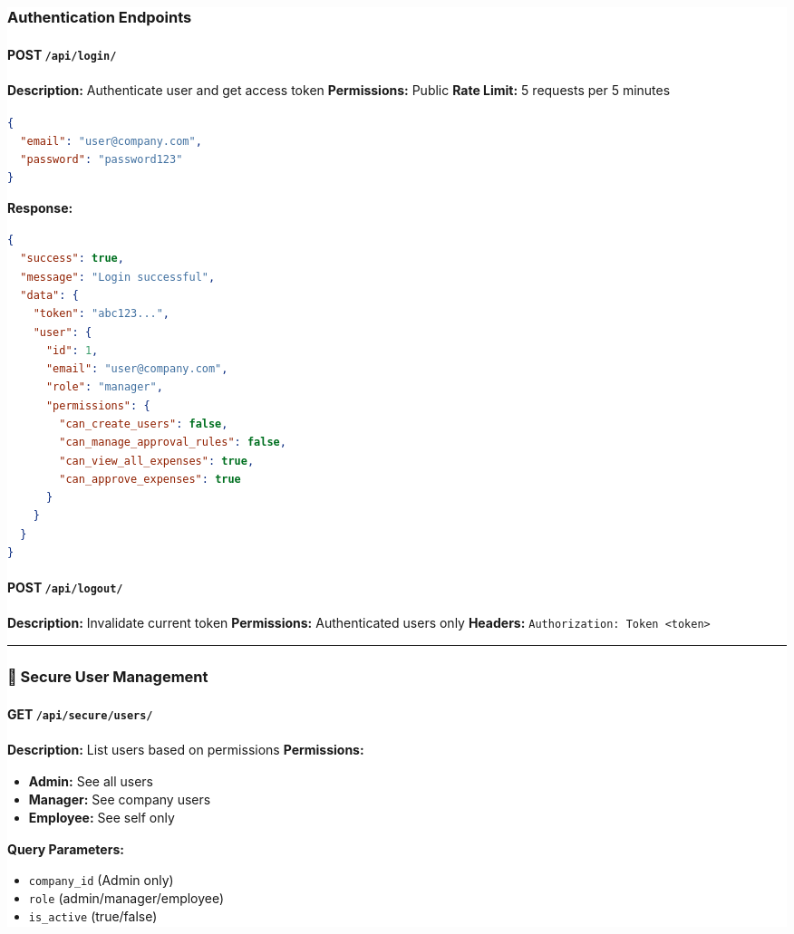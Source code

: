 ### Authentication Endpoints

#### POST `/api/login/`
**Description:** Authenticate user and get access token
**Permissions:** Public
**Rate Limit:** 5 requests per 5 minutes

```json
{
  "email": "user@company.com",
  "password": "password123"
}
```

**Response:**
```json
{
  "success": true,
  "message": "Login successful",
  "data": {
    "token": "abc123...",
    "user": {
      "id": 1,
      "email": "user@company.com",
      "role": "manager",
      "permissions": {
        "can_create_users": false,
        "can_manage_approval_rules": false,
        "can_view_all_expenses": true,
        "can_approve_expenses": true
      }
    }
  }
}
```

#### POST `/api/logout/`
**Description:** Invalidate current token
**Permissions:** Authenticated users only
**Headers:** `Authorization: Token <token>`

---

### 👥 Secure User Management

#### GET `/api/secure/users/`
**Description:** List users based on permissions
**Permissions:**
- **Admin:** See all users
- **Manager:** See company users  
- **Employee:** See self only

**Query Parameters:**
- `company_id` (Admin only)
- `role` (admin/manager/employee)
- `is_active` (true/false)
